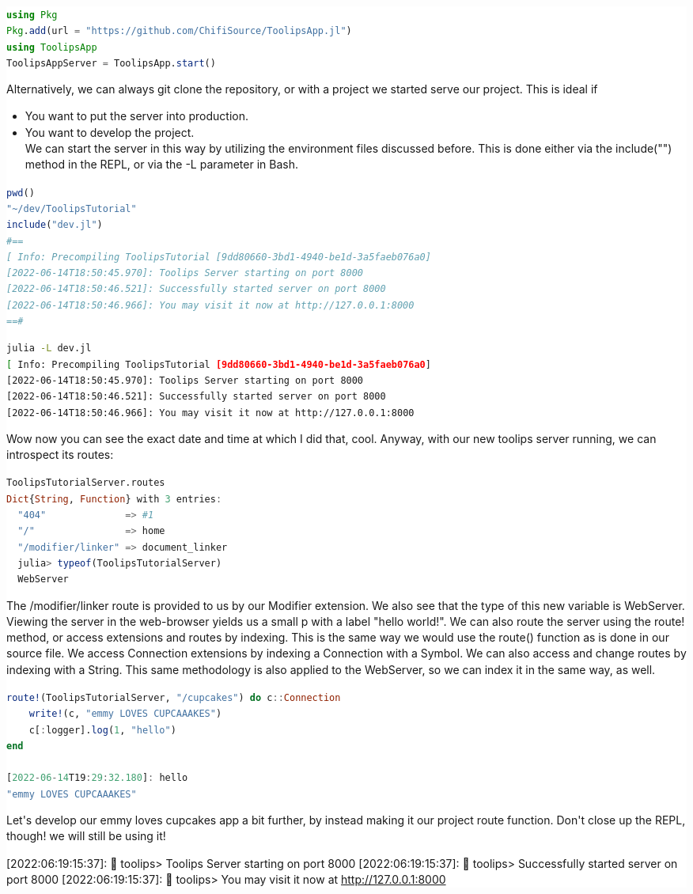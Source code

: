 ```julia
using Pkg
Pkg.add(url = "https://github.com/ChifiSource/ToolipsApp.jl")
using ToolipsApp
ToolipsAppServer = ToolipsApp.start()
```

Alternatively, we can always git clone the repository, or with a project we
started serve our project. This is ideal if
- You want to put the server into production.
- You want to develop the project. \
We can start the server in this way by utilizing the environment files discussed
before. This is done either via the include("") method in the REPL, or via the
-L parameter in Bash.

```julia
pwd()
"~/dev/ToolipsTutorial"
include("dev.jl")
#==
[ Info: Precompiling ToolipsTutorial [9dd80660-3bd1-4940-be1d-3a5faeb076a0]
[2022-06-14T18:50:45.970]: Toolips Server starting on port 8000
[2022-06-14T18:50:46.521]: Successfully started server on port 8000
[2022-06-14T18:50:46.966]: You may visit it now at http://127.0.0.1:8000
==#
```

```bash
julia -L dev.jl
[ Info: Precompiling ToolipsTutorial [9dd80660-3bd1-4940-be1d-3a5faeb076a0]
[2022-06-14T18:50:45.970]: Toolips Server starting on port 8000
[2022-06-14T18:50:46.521]: Successfully started server on port 8000
[2022-06-14T18:50:46.966]: You may visit it now at http://127.0.0.1:8000
```

Wow now you can see the exact date and time at which I did that, cool. Anyway,
with our new toolips server running, we can introspect its routes:
```julia
ToolipsTutorialServer.routes
Dict{String, Function} with 3 entries:
  "404"              => #1
  "/"                => home
  "/modifier/linker" => document_linker
  julia> typeof(ToolipsTutorialServer)
  WebServer
```
The /modifier/linker route is provided to us by our Modifier extension. We also
see that the type of this new variable is WebServer. Viewing the server in
the web-browser yields us a small p with a label "hello world!". We can also
route the server using the route! method, or access extensions and routes by
indexing. This is the same way we would use the route() function as is done in
our source file. We access Connection extensions by indexing a Connection with
a Symbol. We can also access and change routes by indexing with a String. This
same methodology is also applied to the WebServer, so we can index it in the
same way, as well.
```julia
route!(ToolipsTutorialServer, "/cupcakes") do c::Connection
    write!(c, "emmy LOVES CUPCAAAKES")
    c[:logger].log(1, "hello")
end

[2022-06-14T19:29:32.180]: hello
"emmy LOVES CUPCAAAKES"
```
Let's develop our emmy loves cupcakes app a bit further, by instead making it
our project route function. Don't close up the REPL, though! we will still be
using it!

[2022:06:19:15:37]: 🌷 toolips> Toolips Server starting on port 8000
[2022:06:19:15:37]: 🌷 toolips> Successfully started server on port 8000
[2022:06:19:15:37]: 🌷 toolips> You may visit it now at http://127.0.0.1:8000